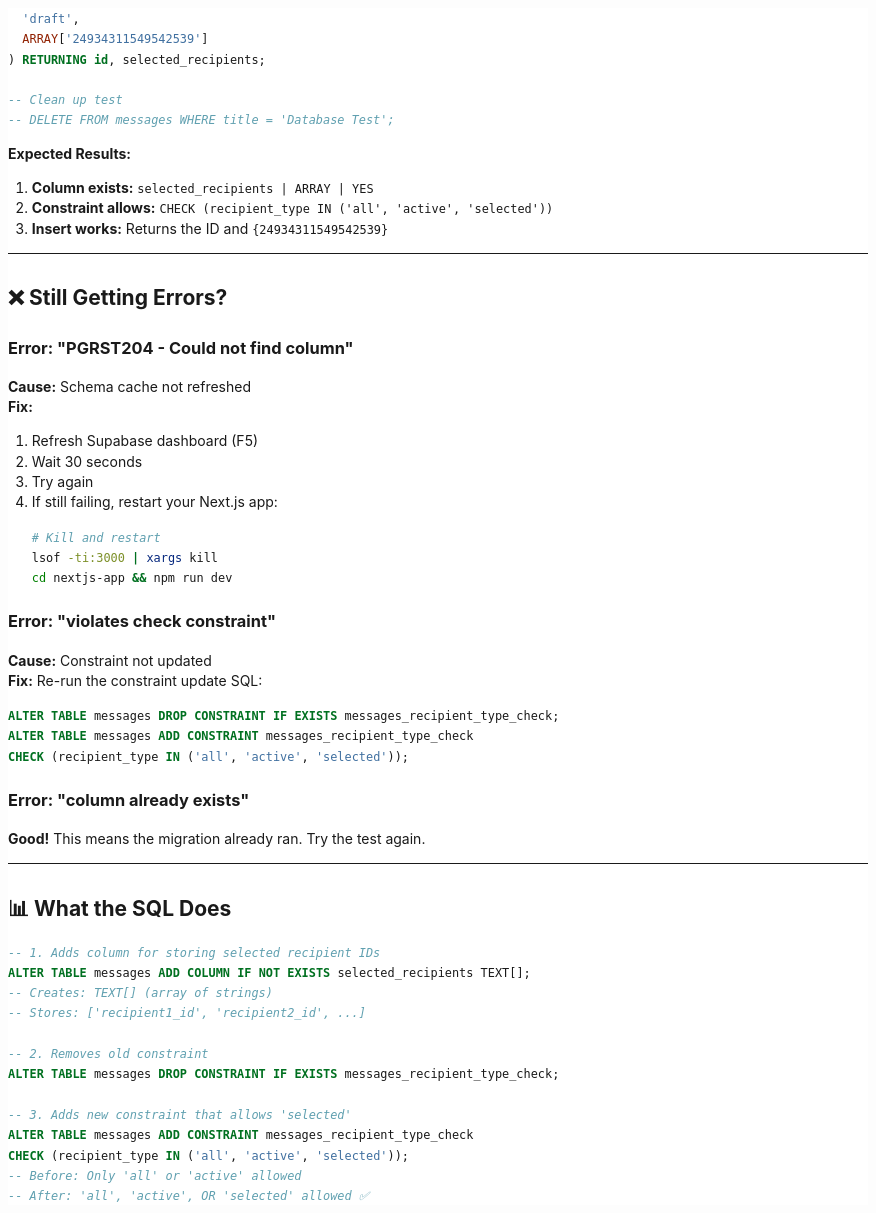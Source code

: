 ```sql
  'draft',
  ARRAY['24934311549542539']
) RETURNING id, selected_recipients;

-- Clean up test
-- DELETE FROM messages WHERE title = 'Database Test';
```

**Expected Results:**

1. **Column exists:** `selected_recipients | ARRAY | YES`
2. **Constraint allows:** `CHECK (recipient_type IN ('all', 'active', 'selected'))`
3. **Insert works:** Returns the ID and `{24934311549542539}`

---

## ❌ **Still Getting Errors?**

### **Error: "PGRST204 - Could not find column"**

**Cause:** Schema cache not refreshed  
**Fix:**
1. Refresh Supabase dashboard (F5)
2. Wait 30 seconds
3. Try again
4. If still failing, restart your Next.js app:
   ```bash
   # Kill and restart
   lsof -ti:3000 | xargs kill
   cd nextjs-app && npm run dev
   ```

### **Error: "violates check constraint"**

**Cause:** Constraint not updated  
**Fix:** Re-run the constraint update SQL:
```sql
ALTER TABLE messages DROP CONSTRAINT IF EXISTS messages_recipient_type_check;
ALTER TABLE messages ADD CONSTRAINT messages_recipient_type_check 
CHECK (recipient_type IN ('all', 'active', 'selected'));
```

### **Error: "column already exists"**

**Good!** This means the migration already ran. Try the test again.

---

## 📊 **What the SQL Does**

```sql
-- 1. Adds column for storing selected recipient IDs
ALTER TABLE messages ADD COLUMN IF NOT EXISTS selected_recipients TEXT[];
-- Creates: TEXT[] (array of strings)
-- Stores: ['recipient1_id', 'recipient2_id', ...]

-- 2. Removes old constraint
ALTER TABLE messages DROP CONSTRAINT IF EXISTS messages_recipient_type_check;

-- 3. Adds new constraint that allows 'selected'
ALTER TABLE messages ADD CONSTRAINT messages_recipient_type_check 
CHECK (recipient_type IN ('all', 'active', 'selected'));
-- Before: Only 'all' or 'active' allowed
-- After: 'all', 'active', OR 'selected' allowed ✅
```
